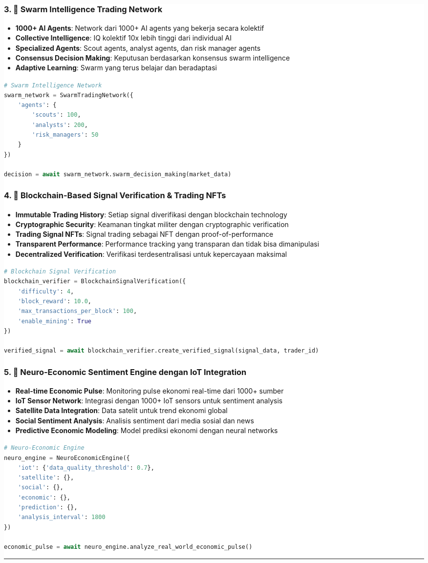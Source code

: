 ### 3. 🐝 Swarm Intelligence Trading Network
- **1000+ AI Agents**: Network dari 1000+ AI agents yang bekerja secara kolektif
- **Collective Intelligence**: IQ kolektif 10x lebih tinggi dari individual AI
- **Specialized Agents**: Scout agents, analyst agents, dan risk manager agents
- **Consensus Decision Making**: Keputusan berdasarkan konsensus swarm intelligence
- **Adaptive Learning**: Swarm yang terus belajar dan beradaptasi

```python
# Swarm Intelligence Network
swarm_network = SwarmTradingNetwork({
    'agents': {
        'scouts': 100,
        'analysts': 200,
        'risk_managers': 50
    }
})

decision = await swarm_network.swarm_decision_making(market_data)
```

### 4. 🔗 Blockchain-Based Signal Verification & Trading NFTs
- **Immutable Trading History**: Setiap signal diverifikasi dengan blockchain technology
- **Cryptographic Security**: Keamanan tingkat militer dengan cryptographic verification
- **Trading Signal NFTs**: Signal trading sebagai NFT dengan proof-of-performance
- **Transparent Performance**: Performance tracking yang transparan dan tidak bisa dimanipulasi
- **Decentralized Verification**: Verifikasi terdesentralisasi untuk kepercayaan maksimal

```python
# Blockchain Signal Verification
blockchain_verifier = BlockchainSignalVerification({
    'difficulty': 4,
    'block_reward': 10.0,
    'max_transactions_per_block': 100,
    'enable_mining': True
})

verified_signal = await blockchain_verifier.create_verified_signal(signal_data, trader_id)
```

### 5. 🧠 Neuro-Economic Sentiment Engine dengan IoT Integration
- **Real-time Economic Pulse**: Monitoring pulse ekonomi real-time dari 1000+ sumber
- **IoT Sensor Network**: Integrasi dengan 1000+ IoT sensors untuk sentiment analysis
- **Satellite Data Integration**: Data satelit untuk trend ekonomi global
- **Social Sentiment Analysis**: Analisis sentiment dari media sosial dan news
- **Predictive Economic Modeling**: Model prediksi ekonomi dengan neural networks

```python
# Neuro-Economic Engine
neuro_engine = NeuroEconomicEngine({
    'iot': {'data_quality_threshold': 0.7},
    'satellite': {},
    'social': {},
    'economic': {},
    'prediction': {},
    'analysis_interval': 1800
})

economic_pulse = await neuro_engine.analyze_real_world_economic_pulse()
```

---